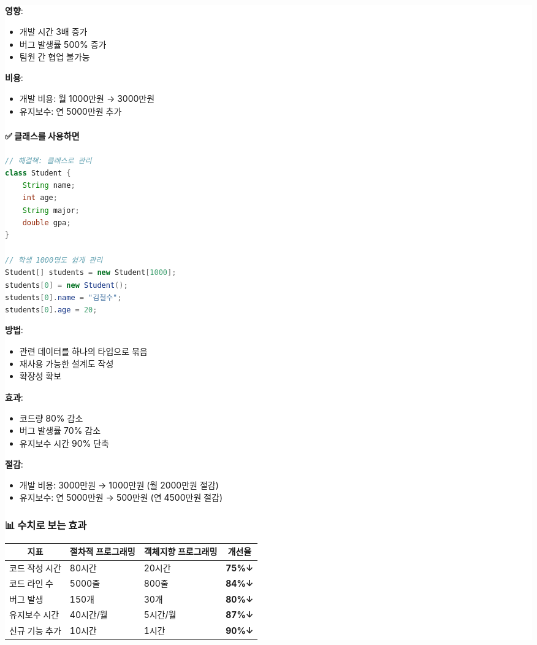 **영향**:
- 개발 시간 3배 증가
- 버그 발생률 500% 증가
- 팀원 간 협업 불가능

**비용**:
- 개발 비용: 월 1000만원 → 3000만원
- 유지보수: 연 5000만원 추가

#### ✅ 클래스를 사용하면

```java
// 해결책: 클래스로 관리
class Student {
    String name;
    int age;
    String major;
    double gpa;
}

// 학생 1000명도 쉽게 관리
Student[] students = new Student[1000];
students[0] = new Student();
students[0].name = "김철수";
students[0].age = 20;
```

**방법**:
- 관련 데이터를 하나의 타입으로 묶음
- 재사용 가능한 설계도 작성
- 확장성 확보

**효과**:
- 코드량 80% 감소
- 버그 발생률 70% 감소
- 유지보수 시간 90% 단축

**절감**:
- 개발 비용: 3000만원 → 1000만원 (월 2000만원 절감)
- 유지보수: 연 5000만원 → 500만원 (연 4500만원 절감)

### 📊 수치로 보는 효과

| 지표 | 절차적 프로그래밍 | 객체지향 프로그래밍 | 개선율 |
|------|------------------|---------------------|--------|
| 코드 작성 시간 | 80시간 | 20시간 | **75%↓** |
| 코드 라인 수 | 5000줄 | 800줄 | **84%↓** |
| 버그 발생 | 150개 | 30개 | **80%↓** |
| 유지보수 시간 | 40시간/월 | 5시간/월 | **87%↓** |
| 신규 기능 추가 | 10시간 | 1시간 | **90%↓** |
